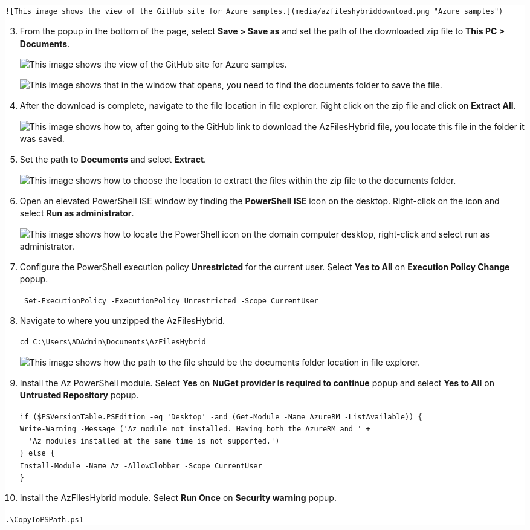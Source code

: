     ![This image shows the view of the GitHub site for Azure samples.](media/azfileshybriddownload.png "Azure samples")

3. From the popup in the bottom of the page, select **Save > Save as** and set the path of the downloaded zip file to **This PC > Documents**.

    ![This image shows the view of the GitHub site for Azure samples.](media/saveas.png "Azure samples")

    ![This image shows that in the window that opens, you need to find the documents folder to save the file.](media/filedownload.png)

4. After the download is complete, navigate to the file location in file explorer. Right click on the zip file and click on **Extract All**.

    ![This image shows how to, after going to the GitHub link to download the AzFilesHybrid file, you locate this file in the folder it was saved.](media/extractzipfile.png "AzFilesHybrid module zip file")

5. Set the path to **Documents** and select **Extract**.

    ![This image shows how to choose the location to extract the files within the zip file to the documents folder.](media/extractlocation.png "Extract to documents")

6.  Open an elevated PowerShell ISE window by finding the **PowerShell ISE** icon on the desktop. Right-click on the icon and select **Run as administrator**.

    ![This image shows how to locate the PowerShell icon on the domain computer desktop, right-click and select run as administrator.](media/runasadministrator.png)

7.  Configure the PowerShell execution policy **Unrestricted** for the current user. Select **Yes to All** on **Execution Policy Change** popup.

    ```
     Set-ExecutionPolicy -ExecutionPolicy Unrestricted -Scope CurrentUser
    ```

8.  Navigate to where you unzipped the AzFilesHybrid.

    ```
    cd C:\Users\ADAdmin\Documents\AzFilesHybrid
    ```

    ![This image shows how the path to the file should be the documents folder location in file explorer.](media/filelocation.png "Documents folder path")

9.  Install the Az PowerShell module. Select **Yes** on **NuGet provider is required to continue** popup and select **Yes to All** on **Untrusted Repository** popup.

    ```  
    if ($PSVersionTable.PSEdition -eq 'Desktop' -and (Get-Module -Name AzureRM -ListAvailable)) {
    Write-Warning -Message ('Az module not installed. Having both the AzureRM and ' +
      'Az modules installed at the same time is not supported.')
    } else {
    Install-Module -Name Az -AllowClobber -Scope CurrentUser
    }
    ```

10.  Install the AzFilesHybrid module. Select **Run Once** on **Security warning** popup.

```
.\CopyToPSPath.ps1

```
